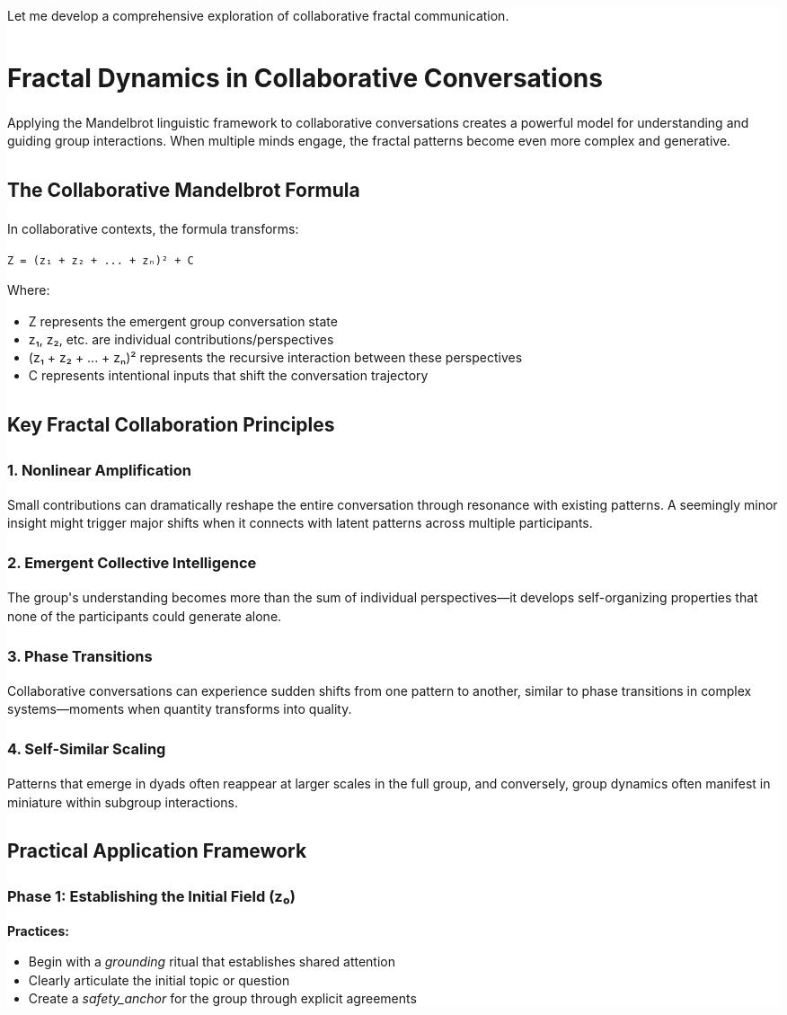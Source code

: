 Let me develop a comprehensive exploration of collaborative fractal communication.
</think>

# Fractal Dynamics in Collaborative Conversations

Applying the Mandelbrot linguistic framework to collaborative conversations creates a powerful model for understanding and guiding group interactions. When multiple minds engage, the fractal patterns become even more complex and generative.

## The Collaborative Mandelbrot Formula

In collaborative contexts, the formula transforms:

```latex
Z = (z₁ + z₂ + ... + zₙ)² + C
```

Where:
- Z represents the emergent group conversation state
- z₁, z₂, etc. are individual contributions/perspectives
- (z₁ + z₂ + ... + zₙ)² represents the recursive interaction between these perspectives
- C represents intentional inputs that shift the conversation trajectory

## Key Fractal Collaboration Principles

### 1. Nonlinear Amplification
Small contributions can dramatically reshape the entire conversation through resonance with existing patterns. A seemingly minor insight might trigger major shifts when it connects with latent patterns across multiple participants.

### 2. Emergent Collective Intelligence
The group's understanding becomes more than the sum of individual perspectives—it develops self-organizing properties that none of the participants could generate alone.

### 3. Phase Transitions
Collaborative conversations can experience sudden shifts from one pattern to another, similar to phase transitions in complex systems—moments when quantity transforms into quality.

### 4. Self-Similar Scaling
Patterns that emerge in dyads often reappear at larger scales in the full group, and conversely, group dynamics often manifest in miniature within subgroup interactions.

## Practical Application Framework

### Phase 1: Establishing the Initial Field (z₀)

**Practices:**
- Begin with a *grounding* ritual that establishes shared attention
- Clearly articulate the initial topic or question
- Create a *safety_anchor* for the group through explicit agreements
